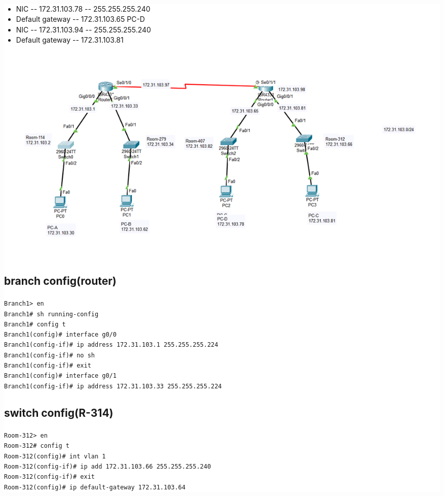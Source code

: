 * NIC -- 172.31.103.78 -- 255.255.255.240
* Default gateway -- 172.31.103.65
PC-D 
* NIC -- 172.31.103.94 -- 255.255.255.240 
* Default gateway -- 172.31.103.81



![Preview](./images/ccna-03.png)
branch config(router)
-------------

```
Branch1> en 
Branch1# sh running-config
Branch1# config t
Branch1(config)# interface g0/0
Branch1(config-if)# ip address 172.31.103.1 255.255.255.224
Branch1(config-if)# no sh
Branch1(config-if)# exit 
Branch1(config)# interface g0/1
Branch1(config-if)# ip address 172.31.103.33 255.255.255.224
```
switch config(R-314)
-------------

```
Room-312> en
Room-312# config t
Room-312(config)# int vlan 1
Room-312(config-if)# ip add 172.31.103.66 255.255.255.240
Room-312(config-if)# exit
Room-312(config)# ip default-gateway 172.31.103.64
```
